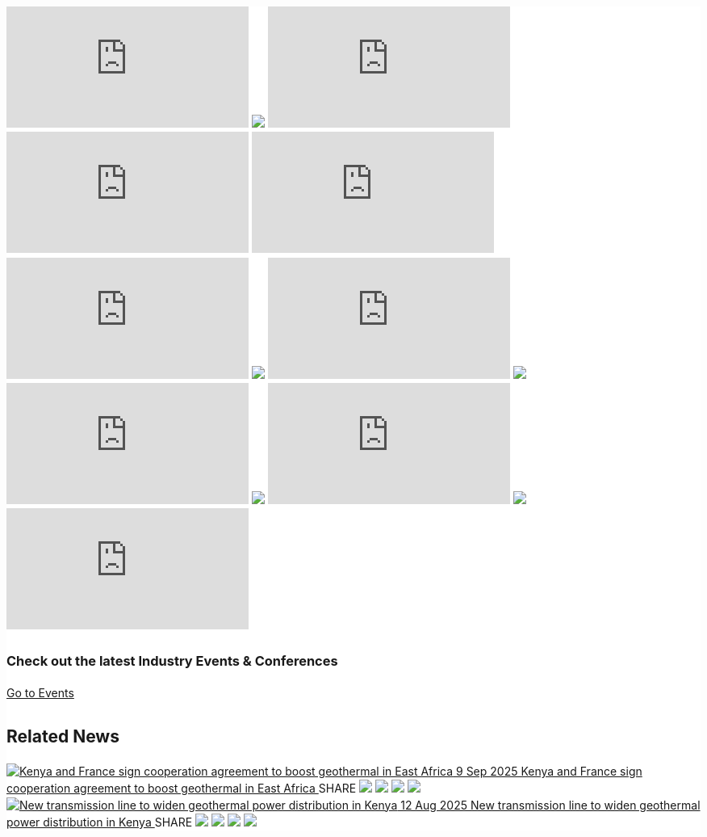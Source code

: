 ![](https://ads.thinkgeoenergy.com/delivery/lg.php?bannerid=310&campaignid=1&zoneid=3&loc=https%3A%2F%2Fwww.thinkgeoenergy.com%2Fkengen-receives-cabinet-approval-for-olkaria-vii-geothermal-power-plant-kenya%2F&cb=47782c6cd0)
[![](https://ads.thinkgeoenergy.com/images/0e10b6913875ac647e4efda896a463fd.jpg)](https://ads.thinkgeoenergy.com/delivery/cl.php?bannerid=343&zoneid=135&sig=da665187dcfafa7fb1e532b32d330868e2d71fa7ea128dc6ab851700129ef51c&oadest=https%3A%2F%2Fwww.slb.com%2Fproducts-and-services%2Fscaling-new-energy-systems%2Fgeothermal%2Fgeothermal-consulting-services%3Futm_medium%3Dpaid%26utm_term%3Dbanner-ad%26utm_campaign%3D2025-geothermex-consulting-services-awareness)
![](https://ads.thinkgeoenergy.com/delivery/lg.php?bannerid=343&campaignid=1&zoneid=135&loc=https%3A%2F%2Fwww.thinkgeoenergy.com%2Fkengen-receives-cabinet-approval-for-olkaria-vii-geothermal-power-plant-kenya%2F&cb=d35c66327e)
[![](https://ads.thinkgeoenergy.com/delivery/avw.php?zoneid=12&cb=1&n=a5182671)](https://ads.thinkgeoenergy.com/delivery/ck.php?n=a5182671&cb=1)
[![](https://ads.thinkgeoenergy.com/delivery/avw.php?zoneid=13&cb=1&n=a2c2aee1)](https://ads.thinkgeoenergy.com/delivery/ck.php?n=a2c2aee1&cb=1)
[![](https://ads.thinkgeoenergy.com/delivery/avw.php?zoneid=146&cb=1&n=a962a961)](https://ads.thinkgeoenergy.com/delivery/ck.php?n=a962a961&cb=1)
[![](https://ads.thinkgeoenergy.com/images/b2d37bc1f3a527628eaa8da73d21b04b.jpg)](https://ads.thinkgeoenergy.com/delivery/cl.php?bannerid=299&zoneid=148&sig=2233177e813097d19db2b291bfe270ff094861549c2805cb616fb1ee6e2dffc0&oadest=https%3A%2F%2Finco-drilling.com%2F%3F%26utm_source%3Dthink%2Bgeo%2Benergy%26utm_medium%3Ddisplay%26utm_campaign%3Dthink%2Bgeo%2Benergy%2Bwebsite%2Badvertising)
![](https://ads.thinkgeoenergy.com/delivery/lg.php?bannerid=299&campaignid=1&zoneid=148&loc=https%3A%2F%2Fwww.thinkgeoenergy.com%2Fkengen-receives-cabinet-approval-for-olkaria-vii-geothermal-power-plant-kenya%2F&cb=332cad47e0)
[![](https://ads.thinkgeoenergy.com/images/e7ebde4d5266b5e376df11bd37a43e9c.jpg)](https://ads.thinkgeoenergy.com/delivery/cl.php?bannerid=300&zoneid=149&sig=1eaf5ad35af15910acd4493452cce8545c2639550551eb67a44c40a5a4b0ceac&oadest=https%3A%2F%2Finco-drilling.com%2F%3F%26utm_source%3Dthink%2Bgeo%2Benergy%26utm_medium%3Ddisplay%26utm_campaign%3Dthink%2Bgeo%2Benergy%2Bwebsite%2Badvertising)
![](https://ads.thinkgeoenergy.com/delivery/lg.php?bannerid=300&campaignid=1&zoneid=149&loc=https%3A%2F%2Fwww.thinkgeoenergy.com%2Fkengen-receives-cabinet-approval-for-olkaria-vii-geothermal-power-plant-kenya%2F&cb=a1cac1d0ac)
[![](https://ads.thinkgeoenergy.com/images/c05bbc71b38e913aaddba397f8e88435.gif)](https://ads.thinkgeoenergy.com/delivery/cl.php?bannerid=314&zoneid=150&sig=c88236cc6eca61c691af98066fcf5de828a9bd6b33f84708c43607b27f74ce70&oadest=https%3A%2F%2Fstrydefurther.com%2Findustries%2Flow-cost-low-environmental-impact-exploration-and-monitoring-solutions-for-geothermal-energy-production-2%3F%26utm_source%3Dthink%2Bgeo%2Benergy%26utm_medium%3Ddisplay%26utm_campaign%3Dthink%2Bgeo%2Benergy%2Bwebsite%2Badvertising)
![](https://ads.thinkgeoenergy.com/delivery/lg.php?bannerid=314&campaignid=1&zoneid=150&loc=https%3A%2F%2Fwww.thinkgeoenergy.com%2Fkengen-receives-cabinet-approval-for-olkaria-vii-geothermal-power-plant-kenya%2F&cb=5d212d8277)
[![](https://ads.thinkgeoenergy.com/images/8a5a96ea04a2c1fe06a37e11acd687e2.gif)](https://ads.thinkgeoenergy.com/delivery/cl.php?bannerid=315&zoneid=151&sig=5ee8f7a3d59fa5621b76adae024389ccd468674329b65928694e5f0be9840501&oadest=https%3A%2F%2Fstrydefurther.com%2Findustries%2Flow-cost-low-environmental-impact-exploration-and-monitoring-solutions-for-geothermal-energy-production-2%3F%26utm_source%3Dthink%2Bgeo%2Benergy%26utm_medium%3Ddisplay%26utm_campaign%3Dthink%2Bgeo%2Benergy%2Bwebsite%2Badvertising)
![](https://ads.thinkgeoenergy.com/delivery/lg.php?bannerid=315&campaignid=1&zoneid=151&loc=https%3A%2F%2Fwww.thinkgeoenergy.com%2Fkengen-receives-cabinet-approval-for-olkaria-vii-geothermal-power-plant-kenya%2F&cb=18d22e2fae)
### Check out the latest Industry Events & Conferences
[Go to Events](https://www.thinkgeoenergy.com/events)
## Related News
[ ![Kenya and France sign cooperation agreement to boost geothermal in East Africa](https://www.thinkgeoenergy.com/wp-content/uploads/2025/09/France-Kenya-FD-400x268.png) 9 Sep 2025 Kenya and France sign cooperation agreement to boost geothermal in East Africa ](https://www.thinkgeoenergy.com/kenya-and-france-sign-cooperation-agreement-to-boost-geothermal-in-east-africa/)
SHARE
![](https://www.thinkgeoenergy.com/kengen-receives-cabinet-approval-for-olkaria-vii-geothermal-power-plant-kenya/) ![](https://www.thinkgeoenergy.com/kengen-receives-cabinet-approval-for-olkaria-vii-geothermal-power-plant-kenya/) ![](https://www.thinkgeoenergy.com/kengen-receives-cabinet-approval-for-olkaria-vii-geothermal-power-plant-kenya/) ![](https://www.thinkgeoenergy.com/kengen-receives-cabinet-approval-for-olkaria-vii-geothermal-power-plant-kenya/)
[ ![New transmission line to widen geothermal power distribution in Kenya](https://www.thinkgeoenergy.com/wp-content/uploads/2025/08/KETRACO-transmission-line-400x225.jpeg) 12 Aug 2025 New transmission line to widen geothermal power distribution in Kenya ](https://www.thinkgeoenergy.com/new-transmission-line-to-widen-geothermal-power-distribution-in-kenya/)
SHARE
![](https://www.thinkgeoenergy.com/kengen-receives-cabinet-approval-for-olkaria-vii-geothermal-power-plant-kenya/) ![](https://www.thinkgeoenergy.com/kengen-receives-cabinet-approval-for-olkaria-vii-geothermal-power-plant-kenya/) ![](https://www.thinkgeoenergy.com/kengen-receives-cabinet-approval-for-olkaria-vii-geothermal-power-plant-kenya/) ![](https://www.thinkgeoenergy.com/kengen-receives-cabinet-approval-for-olkaria-vii-geothermal-power-plant-kenya/)